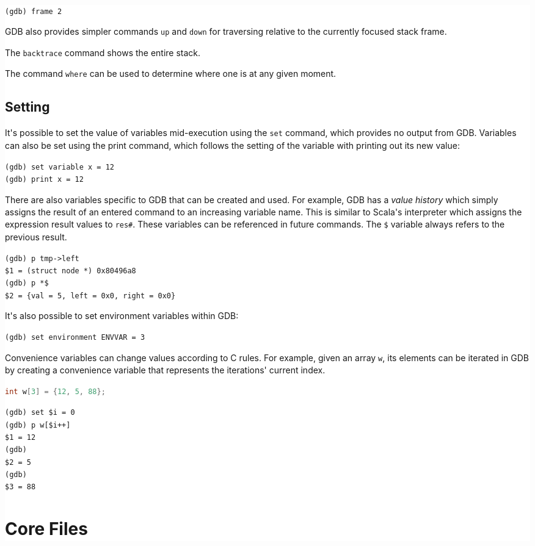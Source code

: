 ``` gdb
(gdb) frame 2
```

GDB also provides simpler commands `up` and `down` for traversing relative to the currently focused stack frame.

The `backtrace` command shows the entire stack.

The command `where` can be used to determine where one is at any given moment.

## Setting

It's possible to set the value of variables mid-execution using the `set` command, which provides no output from GDB. Variables can also be set using the print command, which follows the setting of the variable with printing out its new value:

``` gdb
(gdb) set variable x = 12
(gdb) print x = 12
```

There are also variables specific to GDB that can be created and used. For example, GDB has a _value history_ which simply assigns the result of an entered command to an increasing variable name. This is similar to Scala's interpreter which assigns the expression result values to `res#`. These variables can be referenced in future commands. The `$` variable always refers to the previous result.

``` gdb
(gdb) p tmp->left
$1 = (struct node *) 0x80496a8
(gdb) p *$
$2 = {val = 5, left = 0x0, right = 0x0}
```

It's also possible to set environment variables within GDB:

``` gdb
(gdb) set environment ENVVAR = 3
```

Convenience variables can change values according to C rules. For example, given an array `w`, its elements can be iterated in GDB by creating a convenience variable that represents the iterations' current index.

``` c
int w[3] = {12, 5, 88};
```

``` gdb
(gdb) set $i = 0
(gdb) p w[$i++]
$1 = 12
(gdb)
$2 = 5
(gdb)
$3 = 88
```

# Core Files


[GNU Debugger]: http://en.wikipedia.org/wiki/GNU_Debugger
[cgdb]: http://cgdb.github.io/
[DDD]: https://www.gnu.org/software/ddd/
[LLDB]: http://lldb.llvm.org/
[tutorial]: http://lldb.llvm.org/tutorial.html
[LLDB equivalents]: http://lldb.llvm.org/lldb-gdb.html
[rms_tut]: http://www.unknownroad.com/rtfm/gdbtut/
[very good guide]: http://rsquared.sdf.org/gdb/
[Pygments lexer]: https://github.com/snarez/gdb_lexer
[systemd]: http://en.wikipedia.org/wiki/Systemd
[possible]: http://billiob.net/blog/20140330_vgdb.html